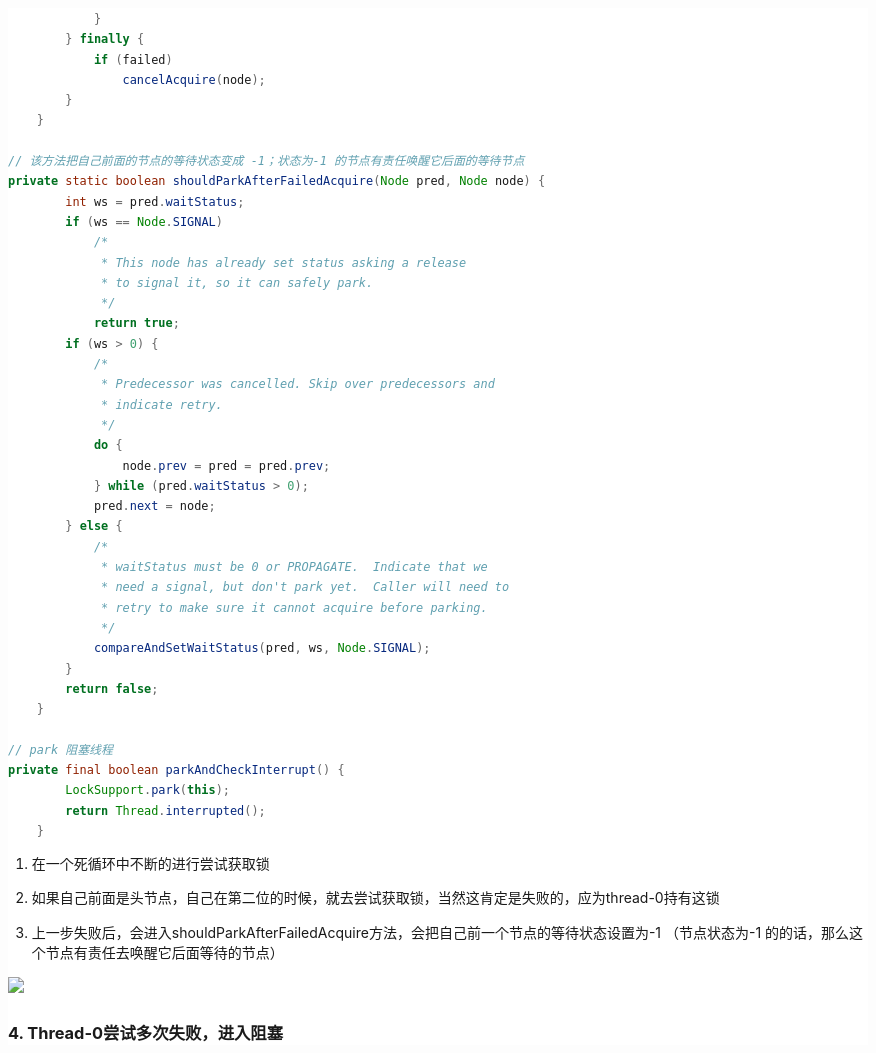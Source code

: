 ```java
            }
        } finally {
            if (failed)
                cancelAcquire(node);
        }
    }

// 该方法把自己前面的节点的等待状态变成 -1；状态为-1 的节点有责任唤醒它后面的等待节点
private static boolean shouldParkAfterFailedAcquire(Node pred, Node node) {
        int ws = pred.waitStatus;
        if (ws == Node.SIGNAL)
            /*
             * This node has already set status asking a release
             * to signal it, so it can safely park.
             */
            return true;
        if (ws > 0) {
            /*
             * Predecessor was cancelled. Skip over predecessors and
             * indicate retry.
             */
            do {
                node.prev = pred = pred.prev;
            } while (pred.waitStatus > 0);
            pred.next = node;
        } else {
            /*
             * waitStatus must be 0 or PROPAGATE.  Indicate that we
             * need a signal, but don't park yet.  Caller will need to
             * retry to make sure it cannot acquire before parking.
             */
            compareAndSetWaitStatus(pred, ws, Node.SIGNAL);
        }
        return false;
    }

// park 阻塞线程
private final boolean parkAndCheckInterrupt() {
        LockSupport.park(this);
        return Thread.interrupted();
    }
```

1. 在一个死循环中不断的进行尝试获取锁

2. 如果自己前面是头节点，自己在第二位的时候，就去尝试获取锁，当然这肯定是失败的，应为thread-0持有这锁
3. 上一步失败后，会进入shouldParkAfterFailedAcquire方法，会把自己前一个节点的等待状态设置为-1 （节点状态为-1 的的话，那么这个节点有责任去唤醒它后面等待的节点）

![](https://blog.lichenghao.cn/upload/2022/07/15.49.10.png)

### 4. Thread-0尝试多次失败，进入阻塞
